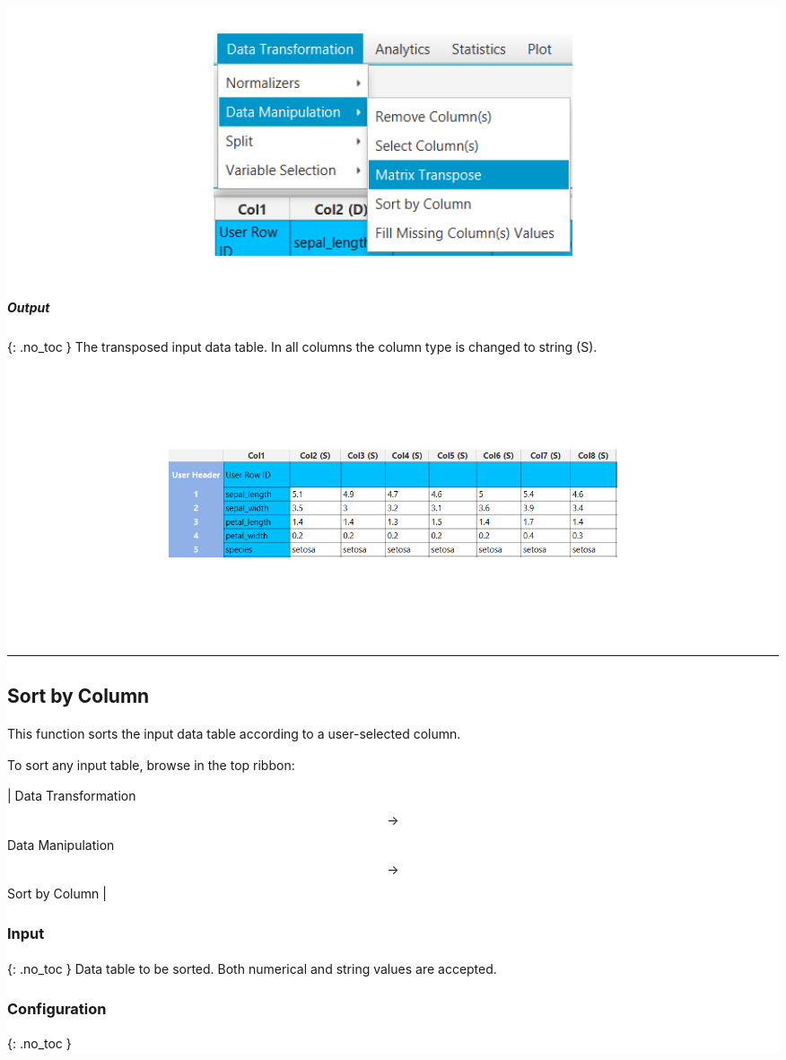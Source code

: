 <div style="text-align: center;">
<img src="images/Data manipulation/transpose.png" alt="transpose" width="400" height="300" class="img-responsive">
</div>

##### Output
{: .no_toc }
The transposed input data table. In all columns the column type is changed to string (S).

<div style="text-align: center;">
<img src="images/Data manipulation/transpose-output.PNG" alt="transpose-output" width="500" height="300" class="img-responsive">
</div>

---

## Sort by Column
This function sorts the input data table according to a user-selected column.

To sort any input table, browse in the top ribbon: 

| Data Transformation $$\rightarrow$$ Data Manipulation $$\rightarrow$$ Sort by Column |

### Input
{: .no_toc }
Data table to be sorted. Both numerical and string values are accepted.

### Configuration
{: .no_toc }
